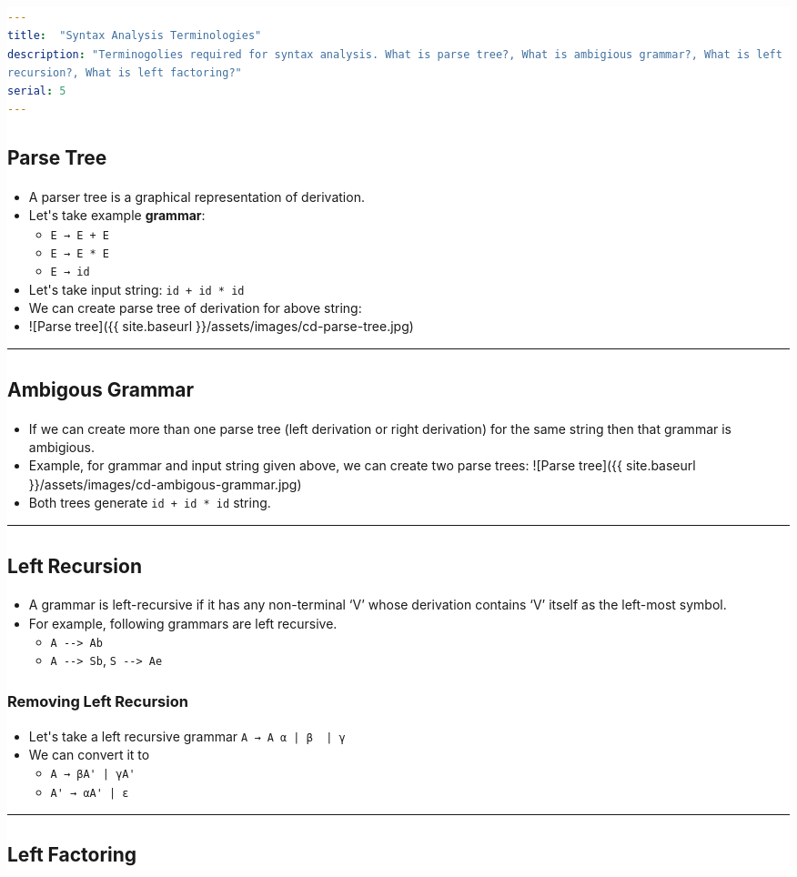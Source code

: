 ```yaml
---
title:  "Syntax Analysis Terminologies"
description: "Terminogolies required for syntax analysis. What is parse tree?, What is ambigious grammar?, What is left recursion?, What is left factoring?"
serial: 5
---
```


## Parse Tree

- A parser tree is a graphical representation of derivation.
- Let's take example **grammar**:
    - `E → E + E`
    - `E → E * E`
    - `E → id `
- Let's take input string: `id + id * id`
- We can create parse tree of derivation for above string:
- ![Parse tree]({{ site.baseurl }}/assets/images/cd-parse-tree.jpg)

***

## Ambigous Grammar

- If we can create more than one parse tree (left derivation or right derivation) for the same string then that grammar is ambigious.
- Example, for grammar and input string given above, we can create two parse trees:
![Parse tree]({{ site.baseurl }}/assets/images/cd-ambigous-grammar.jpg)
- Both trees generate `id + id * id` string.

***

## Left Recursion

- A grammar is left-recursive if it has any non-terminal ‘V’ whose derivation contains ‘V’ itself as the left-most symbol.
- For example, following grammars are left recursive.   
    - `A --> Ab`
    - `A --> Sb`, `S --> Ae`

### Removing Left Recursion

- Let's take a left recursive grammar `A → A α | β  | γ`
- We can convert it to
    - `A → βA' | γA'`
    - `A' → αA' | ε`

***

## Left Factoring
